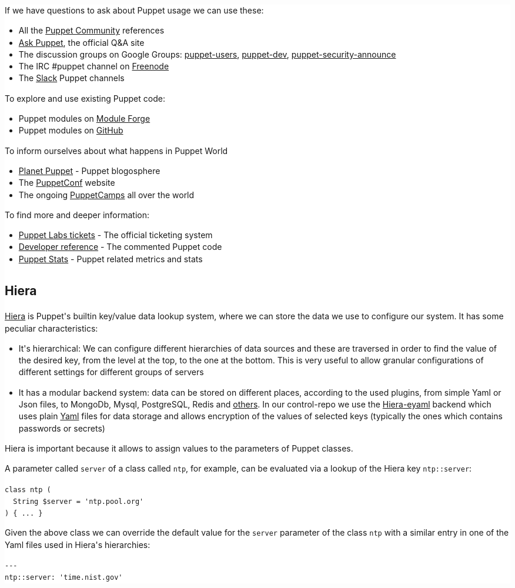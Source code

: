 If we have questions to ask about Puppet usage we can use these:

  - All the [Puppet Community](http://puppet.com/community/overview/) references
  - [Ask Puppet](http://ask.puppet.com/), the official Q&A site
  - The discussion groups on Google Groups: [puppet-users](https://groups.google.com/forum/#!forum/puppet-users), [puppet-dev](https://groups.google.com/forum/#!forum/puppet-dev), [puppet-security-announce](https://groups.google.com/forum/#!forum/puppet-security-announce)
  - The IRC #puppet channel on [Freenode](http://webchat.freenode.net/?channels=puppet)
  - The [Slack](https://slack.puppet.com/) Puppet channels

To explore and use existing Puppet code:

  - Puppet modules on [Module Forge](http://forge.puppet.com)
  - Puppet modules on [GitHub](https://github.com/search?q=puppet)

To inform ourselves about what happens in Puppet World

  - [Planet Puppet](http://www.planetpuppet.org/) - Puppet blogosphere
  - The [PuppetConf](http://www.puppetconf.com) website
  - The ongoing [PuppetCamps]() all over the world

To find more and deeper information:

  - [Puppet Labs tickets](https://tickets.puppet.com) - The official ticketing system
  - [Developer reference](http://docs.puppet.com/references/latest/developer/) - The commented Puppet code
  - [Puppet Stats](https://puppet.biterg.io) - Puppet related metrics and stats

## Hiera

[Hiera](https://docs.puppet.com/hiera/) is Puppet's builtin key/value data lookup system, where we can store the data we use to configure our system. It has some peculiar characteristics:

  - It's hierarchical: We can configure different hierarchies of data sources and these are traversed in order to find the value of the desired key, from the level at the top, to the one at the bottom.
  This is very useful to allow granular configurations of different settings for different groups of servers

  - It has a modular backend system: data can be stored on different places, according to the used plugins, from simple Yaml or Json files, to MongoDb, Mysql, PostgreSQL, Redis and [others](https://voxpupuli.org/plugins/#hiera). In our control-repo we use the [Hiera-eyaml](hiera_eyaml.md) backend which uses plain [Yaml](http://yaml.org) files for data storage and allows encryption of the values of selected keys (typically the ones which contains passwords or secrets)

Hiera is important because it allows to assign values to the parameters of Puppet classes.

A parameter called ```server``` of a class called ```ntp```, for example, can be evaluated via a lookup of the Hiera key ```ntp::server```:

    class ntp (
      String $server = 'ntp.pool.org'
    ) { ... }

Given the above class we can override the default value for the ```server``` parameter of the class ```ntp``` with a similar entry in one of the Yaml files used in Hiera's hierarchies:

    ---
    ntp::server: 'time.nist.gov'
